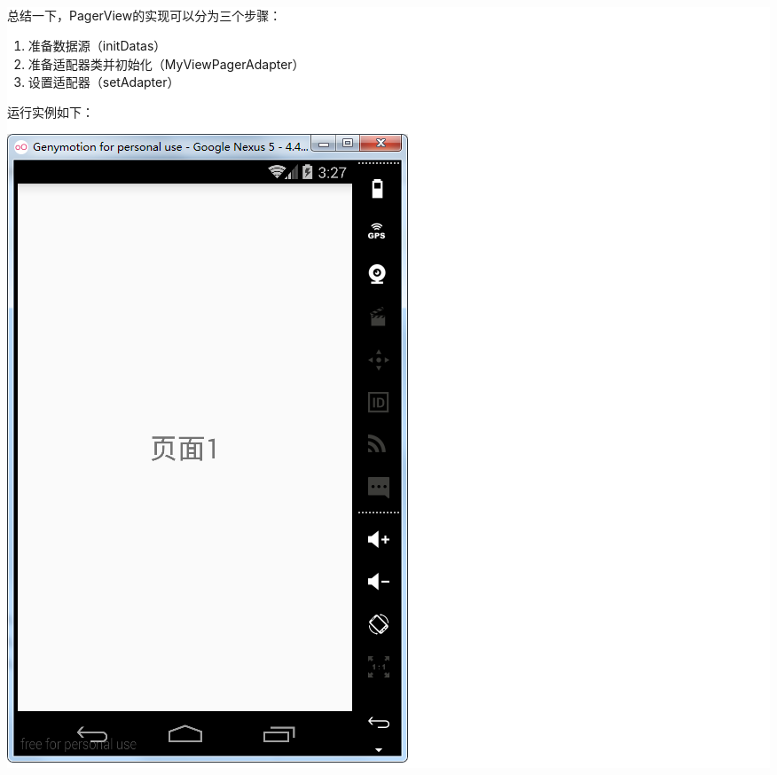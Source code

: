总结一下，PagerView的实现可以分为三个步骤：

1.	准备数据源（initDatas）
2.	准备适配器类并初始化（MyViewPagerAdapter）
3.	设置适配器（setAdapter）

运行实例如下：

![这里写图片描述](images/17-1.png)
